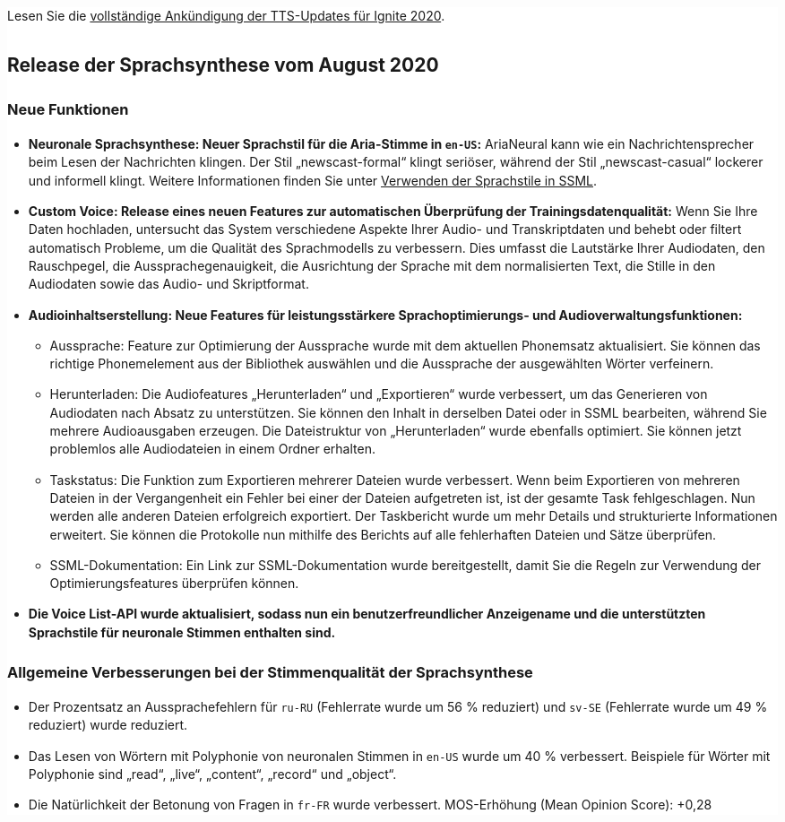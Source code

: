 Lesen Sie die [vollständige Ankündigung der TTS-Updates für Ignite 2020](https://techcommunity.microsoft.com/t5/azure-ai/ignite-2020-neural-tts-updates-new-language-support-more-voices/ba-p/1698544).

## <a name="text-to-speech-2020-august-release"></a>Release der Sprachsynthese vom August 2020

### <a name="new-features"></a>Neue Funktionen

* **Neuronale Sprachsynthese: Neuer Sprachstil für die Aria-Stimme in `en-US`:** AriaNeural kann wie ein Nachrichtensprecher beim Lesen der Nachrichten klingen. Der Stil „newscast-formal“ klingt seriöser, während der Stil „newscast-casual“ lockerer und informell klingt. Weitere Informationen finden Sie unter [Verwenden der Sprachstile in SSML](speech-synthesis-markup.md).

* **Custom Voice: Release eines neuen Features zur automatischen Überprüfung der Trainingsdatenqualität:** Wenn Sie Ihre Daten hochladen, untersucht das System verschiedene Aspekte Ihrer Audio- und Transkriptdaten und behebt oder filtert automatisch Probleme, um die Qualität des Sprachmodells zu verbessern. Dies umfasst die Lautstärke Ihrer Audiodaten, den Rauschpegel, die Aussprachegenauigkeit, die Ausrichtung der Sprache mit dem normalisierten Text, die Stille in den Audiodaten sowie das Audio- und Skriptformat.

* **Audioinhaltserstellung: Neue Features für leistungsstärkere Sprachoptimierungs- und Audioverwaltungsfunktionen:**

    * Aussprache: Feature zur Optimierung der Aussprache wurde mit dem aktuellen Phonemsatz aktualisiert. Sie können das richtige Phonemelement aus der Bibliothek auswählen und die Aussprache der ausgewählten Wörter verfeinern.

    * Herunterladen: Die Audiofeatures „Herunterladen“ und „Exportieren“ wurde verbessert, um das Generieren von Audiodaten nach Absatz zu unterstützen. Sie können den Inhalt in derselben Datei oder in SSML bearbeiten, während Sie mehrere Audioausgaben erzeugen. Die Dateistruktur von „Herunterladen“ wurde ebenfalls optimiert. Sie können jetzt problemlos alle Audiodateien in einem Ordner erhalten.

    * Taskstatus: Die Funktion zum Exportieren mehrerer Dateien wurde verbessert. Wenn beim Exportieren von mehreren Dateien in der Vergangenheit ein Fehler bei einer der Dateien aufgetreten ist, ist der gesamte Task fehlgeschlagen. Nun werden alle anderen Dateien erfolgreich exportiert. Der Taskbericht wurde um mehr Details und strukturierte Informationen erweitert. Sie können die Protokolle nun mithilfe des Berichts auf alle fehlerhaften Dateien und Sätze überprüfen.

    * SSML-Dokumentation: Ein Link zur SSML-Dokumentation wurde bereitgestellt, damit Sie die Regeln zur Verwendung der Optimierungsfeatures überprüfen können.

* **Die Voice List-API wurde aktualisiert, sodass nun ein benutzerfreundlicher Anzeigename und die unterstützten Sprachstile für neuronale Stimmen enthalten sind.**

### <a name="general-tts-voice-quality-improvements"></a>Allgemeine Verbesserungen bei der Stimmenqualität der Sprachsynthese

* Der Prozentsatz an Aussprachefehlern für `ru-RU` (Fehlerrate wurde um 56 % reduziert) und `sv-SE` (Fehlerrate wurde um 49 % reduziert) wurde reduziert.

* Das Lesen von Wörtern mit Polyphonie von neuronalen Stimmen in `en-US` wurde um 40 % verbessert. Beispiele für Wörter mit Polyphonie sind „read“, „live“, „content“, „record“ und „object“.

* Die Natürlichkeit der Betonung von Fragen in `fr-FR` wurde verbessert. MOS-Erhöhung (Mean Opinion Score): +0,28
